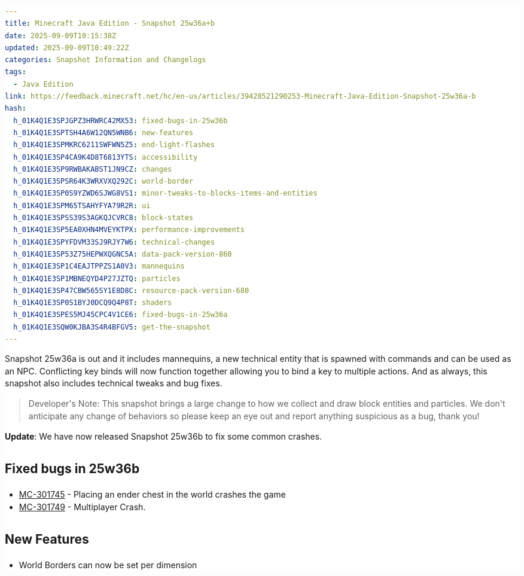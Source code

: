 ```yaml
---
title: Minecraft Java Edition - Snapshot 25w36a+b
date: 2025-09-09T10:15:38Z
updated: 2025-09-09T10:49:22Z
categories: Snapshot Information and Changelogs
tags:
  - Java Edition
link: https://feedback.minecraft.net/hc/en-us/articles/39428521290253-Minecraft-Java-Edition-Snapshot-25w36a-b
hash:
  h_01K4Q1E3SPJGPZ3HRWRC42MX53: fixed-bugs-in-25w36b
  h_01K4Q1E3SPTSH4A6W12QN5WNB6: new-features
  h_01K4Q1E3SPMKRC6211SWFWN5Z5: end-light-flashes
  h_01K4Q1E3SP4CA9K4D8T6813YTS: accessibility
  h_01K4Q1E3SP9RWBAKABST1JN9CZ: changes
  h_01K4Q1E3SPSR64K3WRXVXQ292C: world-border
  h_01K4Q1E3SP0S9YZWD6SJWG8VS1: minor-tweaks-to-blocks-items-and-entities
  h_01K4Q1E3SPM65TSAHYFYA79R2R: ui
  h_01K4Q1E3SPSS39S3AGKQJCVRC8: block-states
  h_01K4Q1E3SP5EA0XHN4MVEYKTPX: performance-improvements
  h_01K4Q1E3SPYFDVM33SJ9RJY7W6: technical-changes
  h_01K4Q1E3SP53Z75HEPWXQGNC5A: data-pack-version-860
  h_01K4Q1E3SP1C4EAJTPPZS1A0V3: mannequins
  h_01K4Q1E3SP1MBNEQYD4P27JZTQ: particles
  h_01K4Q1E3SP47CBW565SY1E8D8C: resource-pack-version-680
  h_01K4Q1E3SP0S1BYJ0DCQ9Q4P8T: shaders
  h_01K4Q1E3SPES5MJ45CPC4V1CE6: fixed-bugs-in-25w36a
  h_01K4Q1E3SQW0KJBA3S4R4BFGV5: get-the-snapshot
---
```


Snapshot 25w36a is out and it includes mannequins, a new technical entity that is spawned with commands and can be used as an NPC. Conflicting key binds will now function together allowing you to bind a key to multiple actions. And as always, this snapshot also includes technical tweaks and bug fixes.

> Developer's Note: This snapshot brings a large change to how we collect and draw block entities and particles. We don't anticipate any change of behaviors so please keep an eye out and report anything suspicious as a bug, thank you!

**Update**: We have now released Snapshot 25w36b to fix some common crashes.

## Fixed bugs in 25w36b

- [MC-301745](https://bugs.mojang.com/browse/MC-301745) - Placing an ender chest in the world crashes the game
- [MC-301749](https://bugs.mojang.com/browse/MC-301749) - Multiplayer Crash.

## New Features

- World Borders can now be set per dimension
